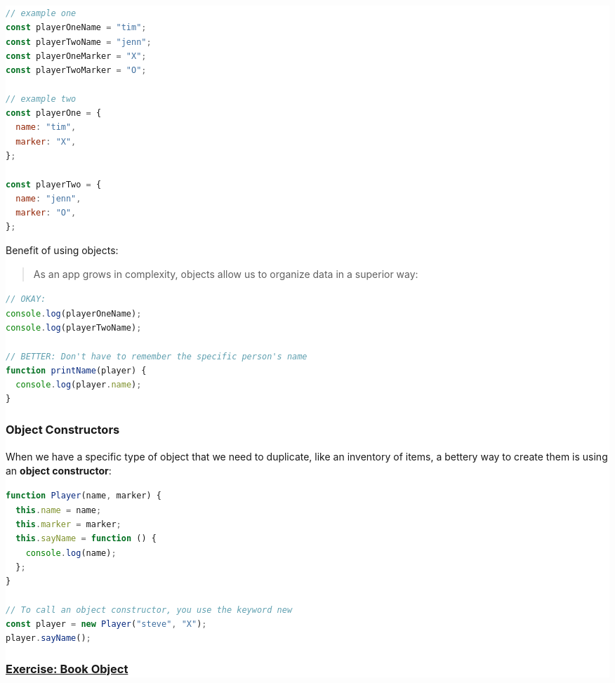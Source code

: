 ```js
// example one
const playerOneName = "tim";
const playerTwoName = "jenn";
const playerOneMarker = "X";
const playerTwoMarker = "O";

// example two
const playerOne = {
  name: "tim",
  marker: "X",
};

const playerTwo = {
  name: "jenn",
  marker: "O",
};
```

Benefit of using objects:

> As an app grows in complexity, objects allow us to organize data in a superior way:

```js
// OKAY:
console.log(playerOneName);
console.log(playerTwoName);

// BETTER: Don't have to remember the specific person's name
function printName(player) {
  console.log(player.name);
}
```

### Object Constructors

When we have a specific type of object that we need to duplicate, like an inventory of items, a bettery way to create them is using an **object constructor**:

```js
function Player(name, marker) {
  this.name = name;
  this.marker = marker;
  this.sayName = function () {
    console.log(name);
  };
}

// To call an object constructor, you use the keyword new
const player = new Player("steve", "X");
player.sayName();
```

### [Exercise: Book Object](js/exer/../exercises/book.js)
